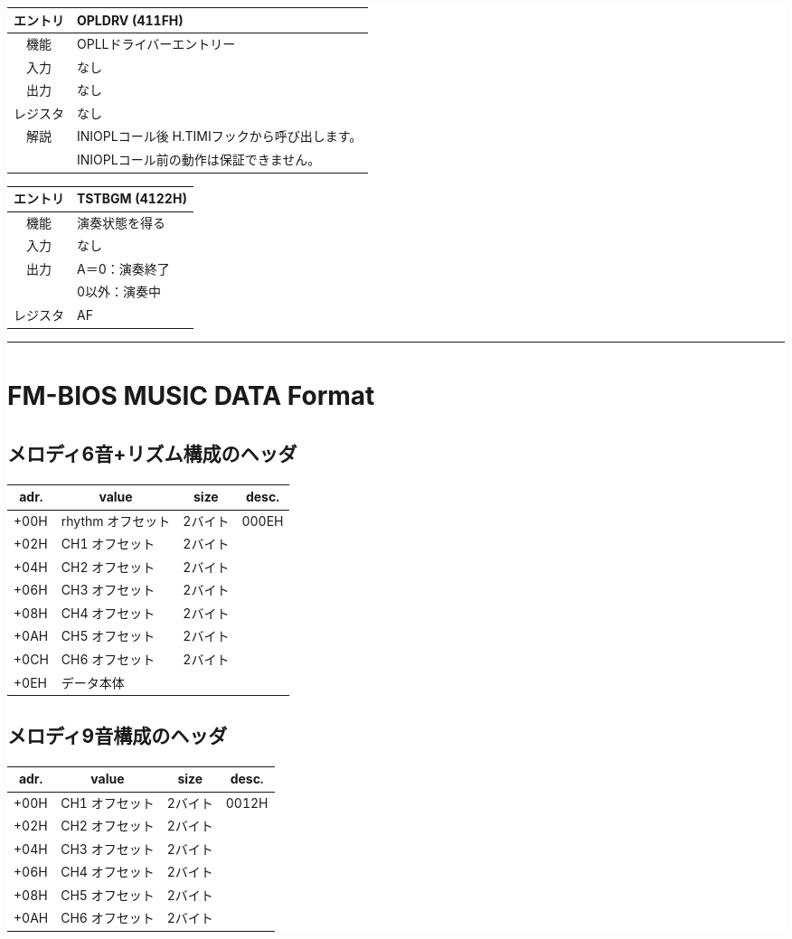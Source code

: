 | エントリ  | OPLDRV  (411FH) |
|:---------:|:----------------|
|   機能    | OPLLドライバーエントリー |
|   入力    | なし |
|   出力    | なし |
| レジスタ  | なし |
|   解説    | INIOPLコール後 H.TIMIフックから呼び出します。 |
|           | INIOPLコール前の動作は保証できません。 |

| エントリ  | TSTBGM  (4122H) |
|:---------:|:----------------|
|   機能    | 演奏状態を得る |
|   入力    | なし |
|   出力    | A＝0：演奏終了 |
|           | 0以外：演奏中 |
| レジスタ  | AF |

---

# FM-BIOS MUSIC DATA Format

## メロディ6音+リズム構成のヘッダ

| adr. | value             | size    | desc. |
|------|-------------------|---------|-------|
| +00H | rhythm オフセット | 2バイト | 000EH |
| +02H | CH1 オフセット    | 2バイト |       |
| +04H | CH2 オフセット    | 2バイト |       |
| +06H | CH3 オフセット    | 2バイト |       |
| +08H | CH4 オフセット    | 2バイト |       |
| +0AH | CH5 オフセット    | 2バイト |       |
| +0CH | CH6 オフセット    | 2バイト |       |
| +0EH | データ本体        |         |       |


## メロディ9音構成のヘッダ

| adr. | value          | size    | desc. |
|------|----------------|---------|-------|
| +00H | CH1 オフセット | 2バイト | 0012H |
| +02H | CH2 オフセット | 2バイト |       |
| +04H | CH3 オフセット | 2バイト |       |
| +06H | CH4 オフセット | 2バイト |       |
| +08H | CH5 オフセット | 2バイト |       |
| +0AH | CH6 オフセット | 2バイト |       |
